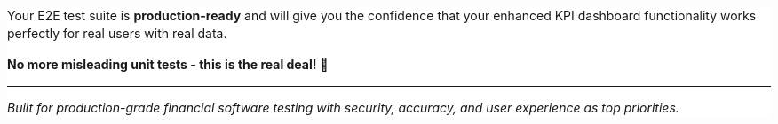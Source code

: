 Your E2E test suite is **production-ready** and will give you the confidence that your enhanced KPI dashboard functionality works perfectly for real users with real data.

**No more misleading unit tests - this is the real deal!** 🚀

---

*Built for production-grade financial software testing with security, accuracy, and user experience as top priorities.*
